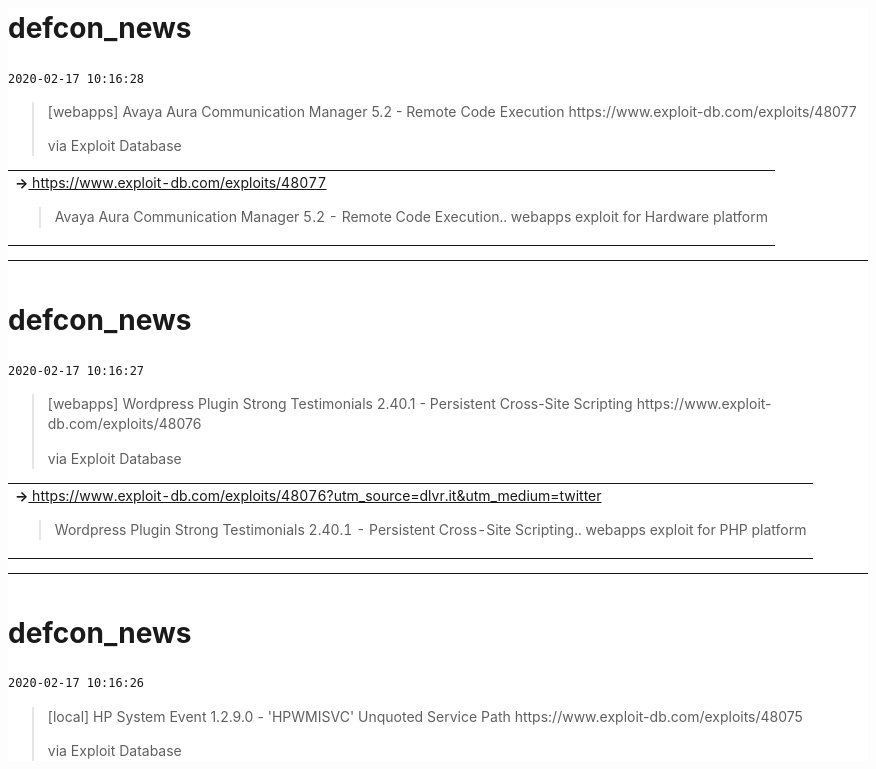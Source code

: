 
# defcon_news
`2020-02-17 10:16:28`

<blockquote>
[webapps] Avaya Aura Communication Manager 5.2 - Remote Code Execution
https://www.exploit-db.com/exploits/48077

via Exploit Database
</blockquote>

<table><tr><td><b>→</b><a href="https://www.exploit-db.com/exploits/48077">
https://www.exploit-db.com/exploits/48077
</a>
<blockquote>
Avaya Aura Communication Manager 5.2 - Remote Code Execution.. webapps exploit for Hardware platform
</blockquote>
</td></tr></table>

---

# defcon_news
`2020-02-17 10:16:27`

<blockquote>
[webapps] Wordpress Plugin Strong Testimonials 2.40.1 - Persistent Cross-Site Scripting
https://www.exploit-db.com/exploits/48076

via Exploit Database
</blockquote>

<table><tr><td><b>→</b><a href="https://www.exploit-db.com/exploits/48076?utm_source=dlvr.it&utm_medium=twitter">
https://www.exploit-db.com/exploits/48076?utm_source=dlvr.it&utm_medium=twitter
</a>
<blockquote>
Wordpress Plugin Strong Testimonials 2.40.1 - Persistent Cross-Site Scripting.. webapps exploit for PHP platform
</blockquote>
</td></tr></table>

---

# defcon_news
`2020-02-17 10:16:26`

<blockquote>
[local] HP System Event 1.2.9.0 - 'HPWMISVC' Unquoted Service Path
https://www.exploit-db.com/exploits/48075

via Exploit Database
</blockquote>
